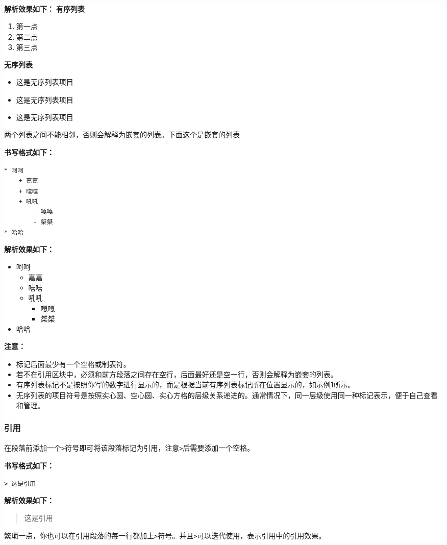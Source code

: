 **解析效果如下：**
**有序列表**

1. 第一点
2. 第二点
4. 第三点

**无序列表**

- 这是无序列表项目
+ 这是无序列表项目
* 这是无序列表项目

两个列表之间不能相邻，否则会解释为嵌套的列表。下面这个是嵌套的列表

**书写格式如下：**

```
* 呵呵
    + 嘉嘉
    + 嘻嘻
    + 吼吼
        - 嘎嘎
        - 桀桀
* 哈哈
```

**解析效果如下：**

* 呵呵
    + 嘉嘉
    + 嘻嘻
    + 吼吼
        - 嘎嘎
        - 桀桀
* 哈哈

**注意：**

- 标记后面最少有一个空格或制表符。
- 若不在引用区块中，必须和前方段落之间存在空行，后面最好还是空一行，否则会解释为嵌套的列表。
- 有序列表标记不是按照你写的数字进行显示的，而是根据当前有序列表标记所在位置显示的，如示例1所示。
- 无序列表的项目符号是按照实心圆、空心圆、实心方格的层级关系递进的。通常情况下，同一层级使用同一种标记表示，便于自己查看和管理。

### 引用
在段落前添加一个`>`符号即可将该段落标记为引用，注意`>`后需要添加一个空格。

**书写格式如下：**

```
> 这是引用
```

**解析效果如下：**
> 这是引用

繁琐一点，你也可以在引用段落的每一行都加上`>`符号。并且`>`可以迭代使用，表示引用中的引用效果。
